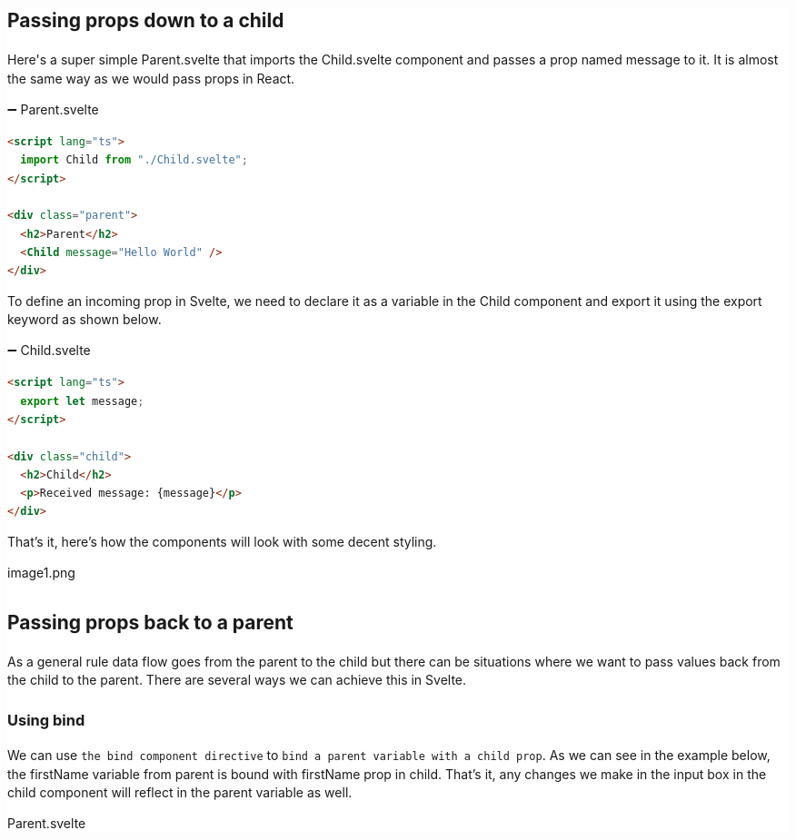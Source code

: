## Passing props down to a child

Here's a super simple Parent.svelte that imports the Child.svelte component and passes a prop named message to it. It is almost the same way as we would pass props in React.

➖ Parent.svelte

```html
<script lang="ts">  
  import Child from "./Child.svelte";  
</script>

<div class="parent">  
  <h2>Parent</h2>  
  <Child message="Hello World" />  
</div>

```

To define an incoming prop in Svelte, we need to declare it as a variable in the Child component and export it using the export keyword as shown below.

➖ Child.svelte

```html
<script lang="ts">  
  export let message;  
</script>

<div class="child">  
  <h2>Child</h2>  
  <p>Received message: {message}</p>  
</div>

```

That’s it, here’s how the components will look with some decent styling.

image1.png

## Passing props back to a parent

As a general rule data flow goes from the parent to the child but there can be situations where we want to pass values back from the child to the parent. There are several ways we can achieve this in Svelte.

### Using bind

We can use `the bind component directive` to `bind a parent variable with a child prop`. As we can see in the example below, the firstName variable from parent is bound with firstName prop in child. That’s it, any changes we make in the input box in the child component will reflect in the parent variable as well.

Parent.svelte
